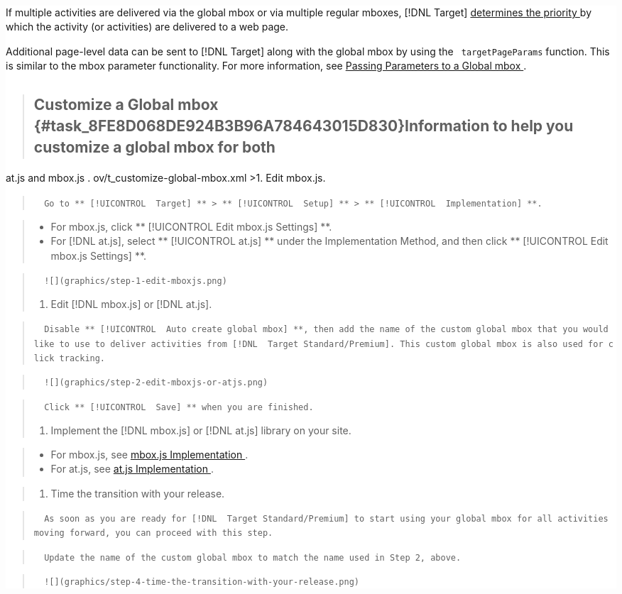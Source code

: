 If multiple activities are delivered via the global mbox or via multiple regular mboxes, [!DNL  Target] [ determines the priority ](c_activities.md#concept_1780C11FEA57440499F0047DD6900E0F) by which the activity (or activities) are delivered to a web page. 

Additional page-level data can be sent to [!DNL  Target] along with the global mbox by using the ` targetPageParams` function. This is similar to the mbox parameter functionality. For more information, see [ Passing Parameters to a Global mbox ](c_understanding-global-mbox.md#concept_33362A04146C4E3C8E7089B65F38B5E5). 
>## Customize a Global mbox {#task_8FE8D068DE924B3B96A784643015D830}Information to help you customize a global mbox for both 
<filepath>
  at.js 
</filepath> and 
<filepath>
  mbox.js 
</filepath>. 
<draft-comment otherprops="merge">
  ov/t_customize-global-mbox.xml 
</draft-comment>
>1. Edit mbox.js.

>       Go to ** [!UICONTROL  Target] ** > ** [!UICONTROL  Setup] ** > ** [!UICONTROL  Implementation] **. 

>    
>    * For mbox.js, click ** [!UICONTROL  Edit mbox.js Settings] **.
>    * For [!DNL  at.js], select ** [!UICONTROL  at.js] ** under the Implementation Method, and then click ** [!UICONTROL  Edit mbox.js Settings] **.


>       ![](graphics/step-1-edit-mboxjs.png) 
>1. Edit [!DNL  mbox.js] or [!DNL  at.js].

>       Disable ** [!UICONTROL  Auto create global mbox] **, then add the name of the custom global mbox that you would like to use to deliver activities from [!DNL  Target Standard/Premium]. This custom global mbox is also used for click tracking. 

>       ![](graphics/step-2-edit-mboxjs-or-atjs.png) 

>       Click ** [!UICONTROL  Save] ** when you are finished. 
>1. Implement the [!DNL  mbox.js] or [!DNL  at.js] library on your site.

>    
>    * For mbox.js, see [ mbox.js Implementation ](t_mbox_download.md#task_4EAE26BB84FD4E1D858F411AEDF4B420).
>    * For at.js, see [ at.js Implementation ](c_target-atjs-implementation.md#concept_8AC8D169E02944B1A547A0CAD97EAC17).

>1. Time the transition with your release.

>       As soon as you are ready for [!DNL  Target Standard/Premium] to start using your global mbox for all activities moving forward, you can proceed with this step. 

>       Update the name of the custom global mbox to match the name used in Step 2, above. 

>       ![](graphics/step-4-time-the-transition-with-your-release.png) 
